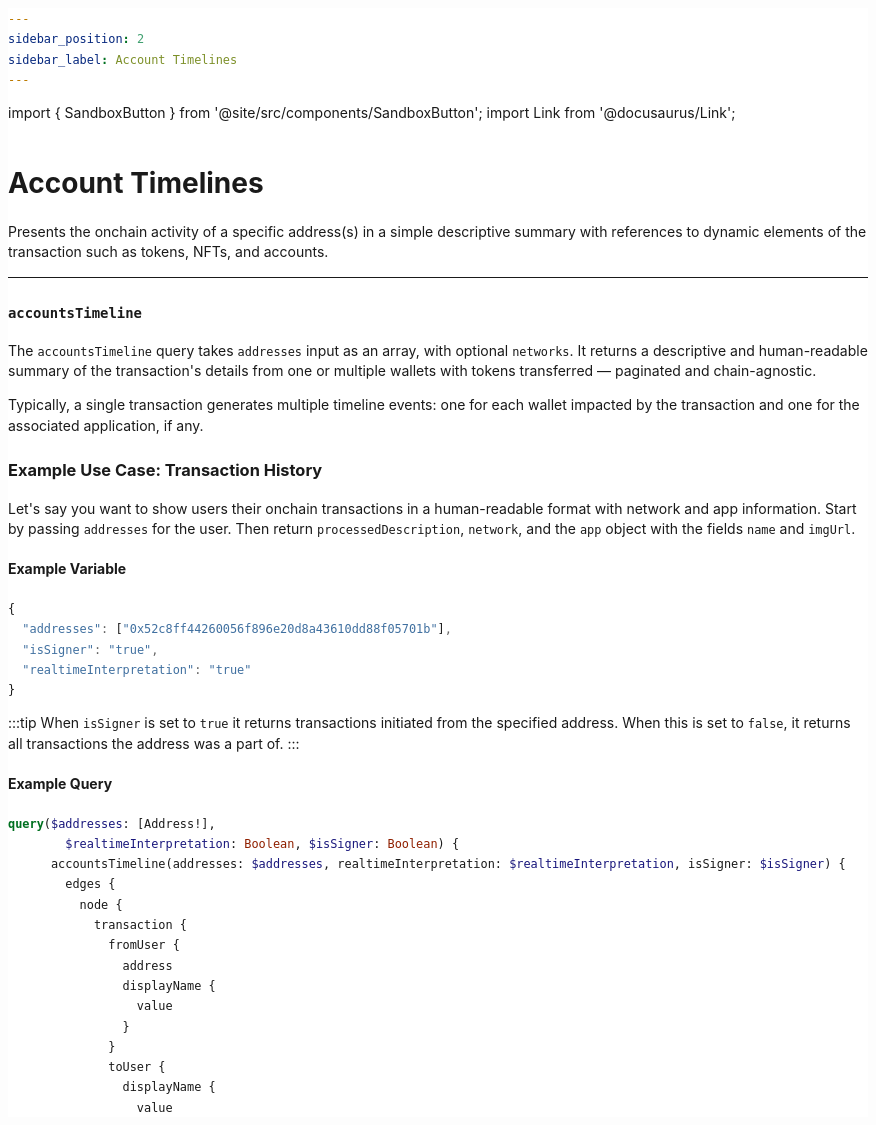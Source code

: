 ```yaml
---
sidebar_position: 2
sidebar_label: Account Timelines
---
```


import { SandboxButton } from '@site/src/components/SandboxButton';
import Link from '@docusaurus/Link';

# Account Timelines


Presents the onchain activity of a specific address(s) in a simple descriptive summary with references to dynamic elements of the transaction such as tokens, NFTs, and accounts.

---

### `accountsTimeline`

The `accountsTimeline` query takes `addresses` input as an array, with optional `networks`. It returns a descriptive and human-readable summary of the transaction's details from one or multiple wallets with tokens transferred — paginated and chain-agnostic.

Typically, a single transaction generates multiple timeline events: one for each wallet impacted by the transaction and one for the associated application, if any.

### Example Use Case: Transaction History

Let's say you want to show users their onchain transactions in a human-readable format with network and app information. Start by passing `addresses` for the user. Then return `processedDescription`, `network`, and the `app` object with the fields `name` and `imgUrl`.

#### Example Variable

```js
{
  "addresses": ["0x52c8ff44260056f896e20d8a43610dd88f05701b"],
  "isSigner": "true",
  "realtimeInterpretation": "true"
}
```

:::tip
When `isSigner` is set to `true` it returns transactions initiated from the specified address. When this is set to `false`, it returns all transactions the address was a part of.
:::

#### Example Query

```graphql
query($addresses: [Address!],
        $realtimeInterpretation: Boolean, $isSigner: Boolean) {
      accountsTimeline(addresses: $addresses, realtimeInterpretation: $realtimeInterpretation, isSigner: $isSigner) {
        edges {
          node {
            transaction {
              fromUser {
                address
                displayName {
                  value
                }
              }
              toUser {
                displayName {
                  value
```